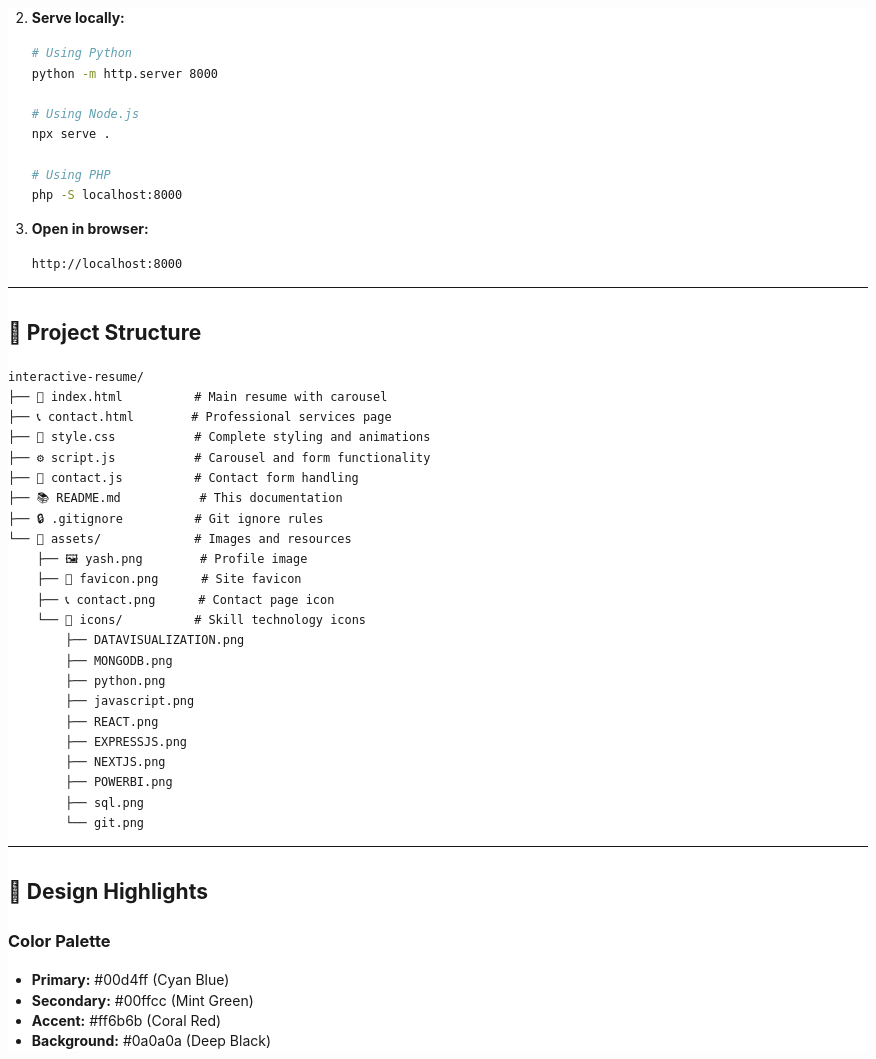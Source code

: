 2. **Serve locally:**
   ```bash
   # Using Python
   python -m http.server 8000
   
   # Using Node.js
   npx serve .
   
   # Using PHP
   php -S localhost:8000
   ```

3. **Open in browser:**
   ```
   http://localhost:8000
   ```

---

## 📁 Project Structure

```
interactive-resume/
├── 📄 index.html          # Main resume with carousel
├── 📞 contact.html        # Professional services page
├── 🎨 style.css           # Complete styling and animations
├── ⚙️ script.js           # Carousel and form functionality
├── 📧 contact.js          # Contact form handling
├── 📚 README.md           # This documentation
├── 🔒 .gitignore          # Git ignore rules
└── 📁 assets/             # Images and resources
    ├── 🖼️ yash.png        # Profile image
    ├── 🎯 favicon.png      # Site favicon
    ├── 📞 contact.png      # Contact page icon
    └── 📁 icons/          # Skill technology icons
        ├── DATAVISUALIZATION.png
        ├── MONGODB.png
        ├── python.png
        ├── javascript.png
        ├── REACT.png
        ├── EXPRESSJS.png
        ├── NEXTJS.png
        ├── POWERBI.png
        ├── sql.png
        └── git.png
```

---

## 🎨 Design Highlights

### **Color Palette**
- **Primary:** #00d4ff (Cyan Blue)
- **Secondary:** #00ffcc (Mint Green)
- **Accent:** #ff6b6b (Coral Red)
- **Background:** #0a0a0a (Deep Black)
